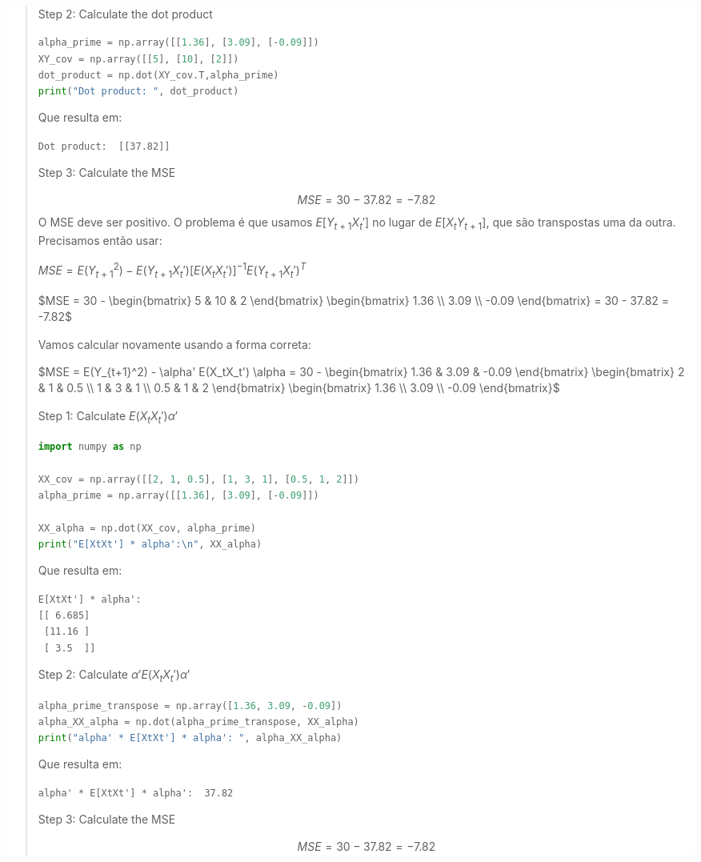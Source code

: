 > $\text{Step 2: Calculate the dot product}$
>
> ```python
> alpha_prime = np.array([[1.36], [3.09], [-0.09]])
> XY_cov = np.array([[5], [10], [2]])
> dot_product = np.dot(XY_cov.T,alpha_prime)
> print("Dot product: ", dot_product)
> ```
> Que resulta em:
> ```
> Dot product:  [[37.82]]
> ```
>
> $\text{Step 3: Calculate the MSE}$
>
> $$MSE = 30 - 37.82 = -7.82$$
> O MSE deve ser positivo. O problema é que usamos $E[Y_{t+1}X_t']$ no lugar de $E[X_tY_{t+1}]$, que são transpostas uma da outra. Precisamos então usar:
>
> $MSE = E(Y_{t+1}^2) - E(Y_{t+1}X_t') [E(X_tX_t')]^{-1} E(Y_{t+1}X_t')^T$
>
> $MSE = 30 -  \begin{bmatrix} 5 & 10 & 2 \end{bmatrix} \begin{bmatrix} 1.36 \\ 3.09 \\ -0.09 \end{bmatrix} = 30 - 37.82 = -7.82$
>
> Vamos calcular novamente usando a forma correta:
>
> $MSE = E(Y_{t+1}^2) -  \alpha' E(X_tX_t') \alpha = 30 -  \begin{bmatrix} 1.36 & 3.09 & -0.09 \end{bmatrix} \begin{bmatrix} 2 & 1 & 0.5 \\ 1 & 3 & 1 \\ 0.5 & 1 & 2 \end{bmatrix}  \begin{bmatrix} 1.36 \\ 3.09 \\ -0.09 \end{bmatrix}$
>
> $\text{Step 1: Calculate } E(X_tX_t') \alpha'$
>
> ```python
> import numpy as np
>
> XX_cov = np.array([[2, 1, 0.5], [1, 3, 1], [0.5, 1, 2]])
> alpha_prime = np.array([[1.36], [3.09], [-0.09]])
>
> XX_alpha = np.dot(XX_cov, alpha_prime)
> print("E[XtXt'] * alpha':\n", XX_alpha)
> ```
> Que resulta em:
> ```
> E[XtXt'] * alpha':
> [[ 6.685]
>  [11.16 ]
>  [ 3.5  ]]
> ```
>
> $\text{Step 2: Calculate } \alpha' E(X_tX_t') \alpha'$
> ```python
> alpha_prime_transpose = np.array([1.36, 3.09, -0.09])
> alpha_XX_alpha = np.dot(alpha_prime_transpose, XX_alpha)
> print("alpha' * E[XtXt'] * alpha': ", alpha_XX_alpha)
> ```
> Que resulta em:
> ```
> alpha' * E[XtXt'] * alpha':  37.82
> ```
>  $\text{Step 3: Calculate the MSE}$
>
>  $$MSE = 30 - 37.82 = -7.82$$
>
>

[^1]: Expressão [4.1.1], [4.1.4].
[^2]: Expressões [4.1.9], [4.1.10], [4.1.11].
[^3]: Expressões [4.1.13], [4.1.14], [4.1.15], parágrafo que segue [4.1.15], rodapé 2 da página 75.
[^4]: Expressão [4.1.21].